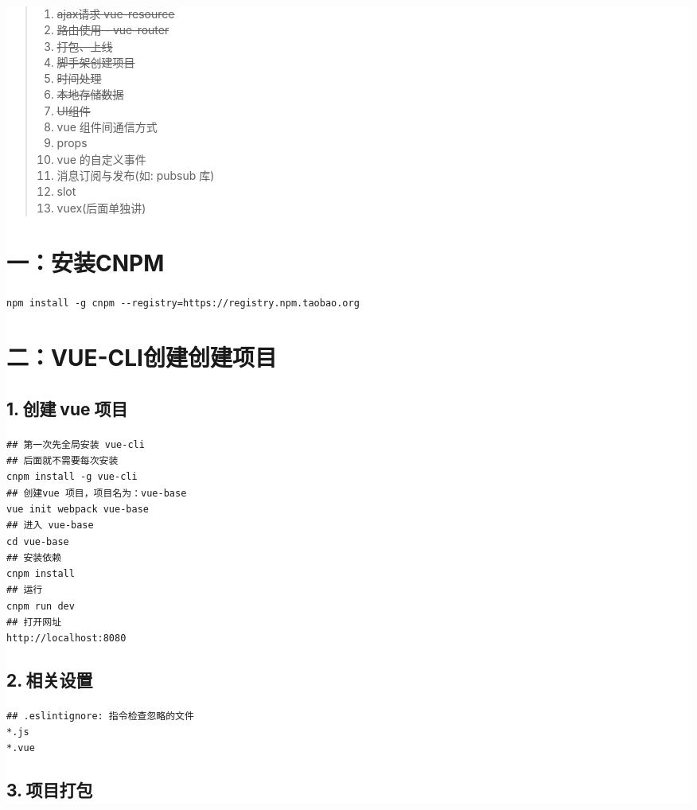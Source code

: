 > 1. ~~ajax请求    vue-resource~~ 
> 2. ~~路由使用   -    vue-router~~
> 4. ~~打包、上线~~
> 5. ~~脚手架创建项目~~
> 6. ~~时间处理~~
> 7. ~~本地存储数据~~
> 8. ~~UI组件~~
> 9.  vue 组件间通信方式 
>    1.  props 	
>    2.  vue 的自定义事件 
>    3.  消息订阅与发布(如: pubsub 库) 
>    4.  slot 
>    5.  vuex(后面单独讲) 

# 一：安装CNPM

```shell
npm install -g cnpm --registry=https://registry.npm.taobao.org
```

# 二：VUE-CLI创建创建项目

## 1.  创建 vue 项目 

```shell
## 第一次先全局安装 vue-cli
## 后面就不需要每次安装
cnpm install -g vue-cli
## 创建vue 项目，项目名为：vue-base
vue init webpack vue-base
## 进入 vue-base
cd vue-base
## 安装依赖
cnpm install
## 运行
cnpm run dev
## 打开网址
http://localhost:8080
```

## 2. 相关设置

```shell
## .eslintignore: 指令检查忽略的文件
*.js 
*.vue
```

## 3. 项目打包
